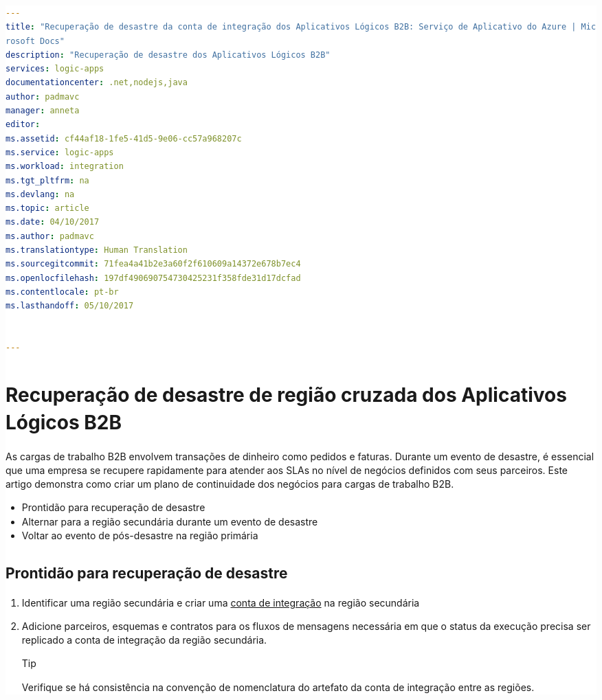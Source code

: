 ```yaml
---
title: "Recuperação de desastre da conta de integração dos Aplicativos Lógicos B2B: Serviço de Aplicativo do Azure | Microsoft Docs"
description: "Recuperação de desastre dos Aplicativos Lógicos B2B"
services: logic-apps
documentationcenter: .net,nodejs,java
author: padmavc
manager: anneta
editor: 
ms.assetid: cf44af18-1fe5-41d5-9e06-cc57a968207c
ms.service: logic-apps
ms.workload: integration
ms.tgt_pltfrm: na
ms.devlang: na
ms.topic: article
ms.date: 04/10/2017
ms.author: padmavc
ms.translationtype: Human Translation
ms.sourcegitcommit: 71fea4a41b2e3a60f2f610609a14372e678b7ec4
ms.openlocfilehash: 197df490690754730425231f358fde31d17dcfad
ms.contentlocale: pt-br
ms.lasthandoff: 05/10/2017


---
```


# <a name="logic-apps-b2b-cross-region-disaster-recovery"></a>Recuperação de desastre de região cruzada dos Aplicativos Lógicos B2B
As cargas de trabalho B2B envolvem transações de dinheiro como pedidos e faturas. Durante um evento de desastre, é essencial que uma empresa se recupere rapidamente para atender aos SLAs no nível de negócios definidos com seus parceiros. Este artigo demonstra como criar um plano de continuidade dos negócios para cargas de trabalho B2B. 

* Prontidão para recuperação de desastre 
* Alternar para a região secundária durante um evento de desastre 
* Voltar ao evento de pós-desastre na região primária

## <a name="disaster-recovery-readiness"></a>Prontidão para recuperação de desastre  

1. Identificar uma região secundária e criar uma [conta de integração](../logic-apps/logic-apps-enterprise-integration-create-integration-account.md) na região secundária 

2. Adicione parceiros, esquemas e contratos para os fluxos de mensagens necessária em que o status da execução precisa ser replicado a conta de integração da região secundária.

    > [!Tip]
    > Verifique se há consistência na convenção de nomenclatura do artefato da conta de integração entre as regiões. 
    > 
    > 
